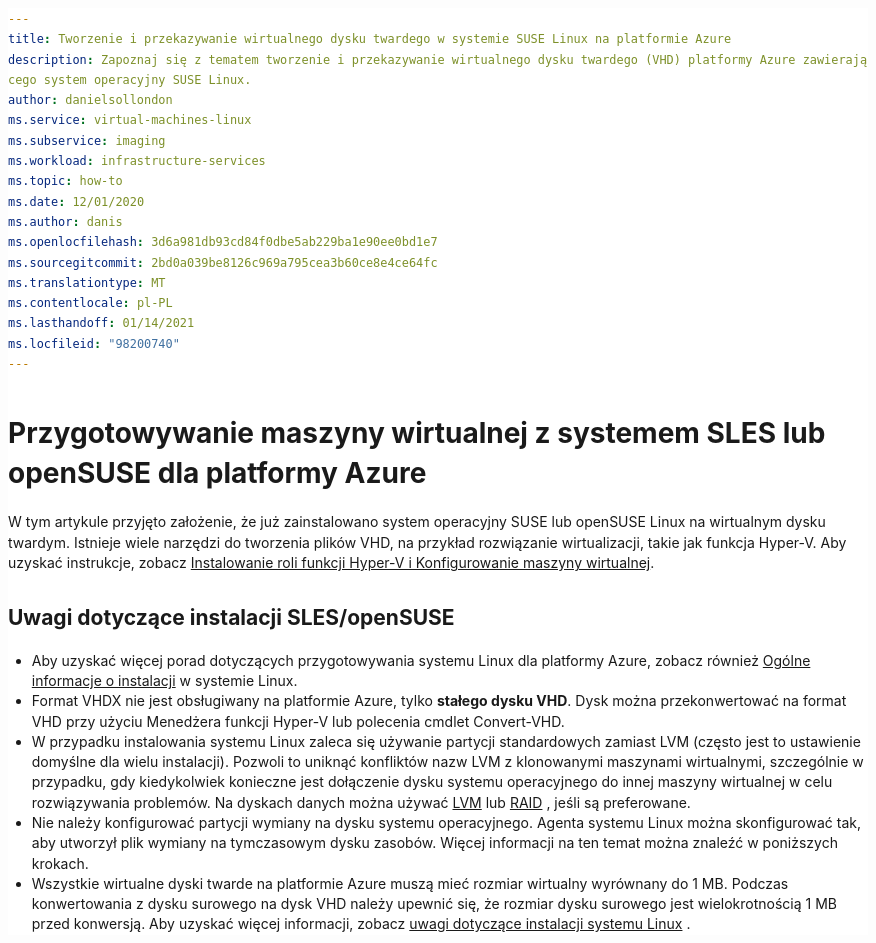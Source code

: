```yaml
---
title: Tworzenie i przekazywanie wirtualnego dysku twardego w systemie SUSE Linux na platformie Azure
description: Zapoznaj się z tematem tworzenie i przekazywanie wirtualnego dysku twardego (VHD) platformy Azure zawierającego system operacyjny SUSE Linux.
author: danielsollondon
ms.service: virtual-machines-linux
ms.subservice: imaging
ms.workload: infrastructure-services
ms.topic: how-to
ms.date: 12/01/2020
ms.author: danis
ms.openlocfilehash: 3d6a981db93cd84f0dbe5ab229ba1e90ee0bd1e7
ms.sourcegitcommit: 2bd0a039be8126c969a795cea3b60ce8e4ce64fc
ms.translationtype: MT
ms.contentlocale: pl-PL
ms.lasthandoff: 01/14/2021
ms.locfileid: "98200740"
---
```

# <a name="prepare-a-sles-or-opensuse-virtual-machine-for-azure"></a>Przygotowywanie maszyny wirtualnej z systemem SLES lub openSUSE dla platformy Azure


W tym artykule przyjęto założenie, że już zainstalowano system operacyjny SUSE lub openSUSE Linux na wirtualnym dysku twardym. Istnieje wiele narzędzi do tworzenia plików VHD, na przykład rozwiązanie wirtualizacji, takie jak funkcja Hyper-V. Aby uzyskać instrukcje, zobacz [Instalowanie roli funkcji Hyper-V i Konfigurowanie maszyny wirtualnej](/previous-versions/windows/it-pro/windows-server-2012-R2-and-2012/hh846766(v=ws.11)).

## <a name="sles--opensuse-installation-notes"></a>Uwagi dotyczące instalacji SLES/openSUSE
* Aby uzyskać więcej porad dotyczących przygotowywania systemu Linux dla platformy Azure, zobacz również [Ogólne informacje o instalacji](create-upload-generic.md#general-linux-installation-notes) w systemie Linux.
* Format VHDX nie jest obsługiwany na platformie Azure, tylko **stałego dysku VHD**.  Dysk można przekonwertować na format VHD przy użyciu Menedżera funkcji Hyper-V lub polecenia cmdlet Convert-VHD.
* W przypadku instalowania systemu Linux zaleca się używanie partycji standardowych zamiast LVM (często jest to ustawienie domyślne dla wielu instalacji). Pozwoli to uniknąć konfliktów nazw LVM z klonowanymi maszynami wirtualnymi, szczególnie w przypadku, gdy kiedykolwiek konieczne jest dołączenie dysku systemu operacyjnego do innej maszyny wirtualnej w celu rozwiązywania problemów. Na dyskach danych można używać [LVM](/previous-versions/azure/virtual-machines/linux/configure-lvm) lub [RAID](/previous-versions/azure/virtual-machines/linux/configure-raid) , jeśli są preferowane.
* Nie należy konfigurować partycji wymiany na dysku systemu operacyjnego. Agenta systemu Linux można skonfigurować tak, aby utworzył plik wymiany na tymczasowym dysku zasobów.  Więcej informacji na ten temat można znaleźć w poniższych krokach.
* Wszystkie wirtualne dyski twarde na platformie Azure muszą mieć rozmiar wirtualny wyrównany do 1 MB. Podczas konwertowania z dysku surowego na dysk VHD należy upewnić się, że rozmiar dysku surowego jest wielokrotnością 1 MB przed konwersją. Aby uzyskać więcej informacji, zobacz [uwagi dotyczące instalacji systemu Linux](create-upload-generic.md#general-linux-installation-notes) .
